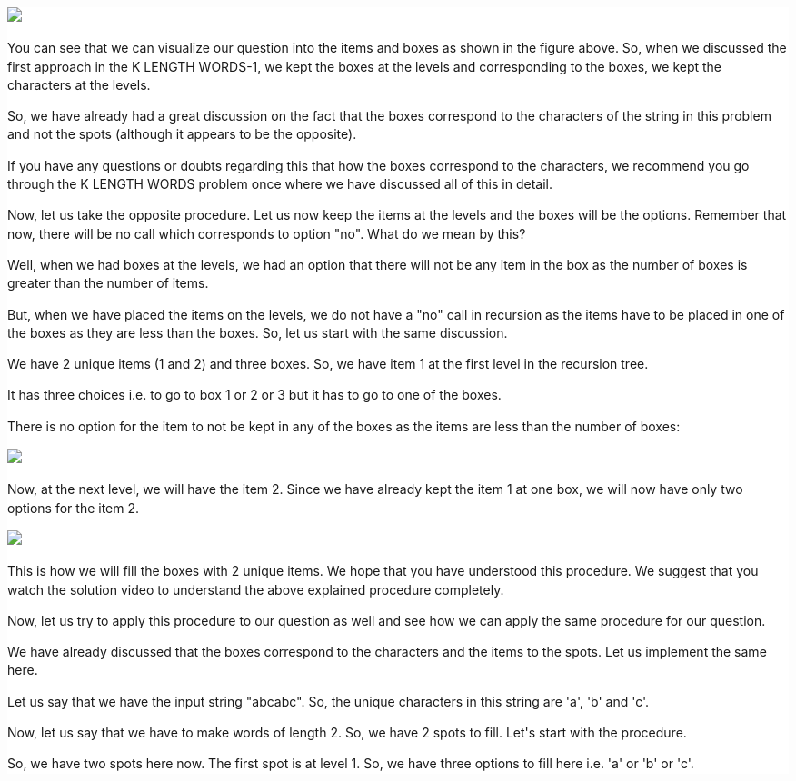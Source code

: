 <Img src="https://pepvids.sgp1.cdn.digitaloceanspaces.com/articles/words_k_length_words_2/words_k_length_words_2_3.png">

You can see that we can visualize our question into the items and boxes as shown in the figure above. So, when we discussed the first approach in the K LENGTH WORDS-1, we kept the boxes at the levels and corresponding to the boxes, we kept the characters at the levels.

So, we have already had a great discussion on the fact that the boxes correspond to the characters of the string in this problem and not the spots (although it appears to be the opposite). 

If you have any questions or doubts regarding this that how the boxes correspond to the characters, we recommend you go through the K LENGTH WORDS problem once where we have discussed all of this in detail.

Now, let us take the opposite procedure. Let us now keep the items at the levels and the boxes will be the options. Remember that now, there will be no call which corresponds to option "no". What do we mean by this?

Well, when we had boxes at the levels, we had an option that there will not be any item in the box as the number of boxes is greater than the number of items. 

But, when we have placed the items on the levels, we do not have a "no" call in recursion as the items have to be placed in one of the boxes as they are less than the boxes. So, let us start with the same discussion.

We have 2 unique items (1 and 2) and three boxes. So, we have item 1 at the first level in the recursion tree. 

It has three choices i.e. to go to box 1 or 2 or 3 but it has to go to one of the boxes. 

There is no option for the item to not be kept in any of the boxes as the items are less than the number of boxes:

<img src="https://pepvids.sgp1.cdn.digitaloceanspaces.com/articles/words_k_length_words_2/words_k_length_words_2_4.png">

Now, at the next level, we will have the item 2. Since we have already kept the item 1 at one box, we will now have only two options for the item 2.

<Img src="https://pepvids.sgp1.cdn.digitaloceanspaces.com/articles/words_k_length_words_2/words_k_length_words_2_5.png">

This is how we will fill the boxes with 2 unique items. We hope that you have understood this procedure. We suggest that you watch the solution video to understand the above explained procedure completely.

Now, let us try to apply this procedure to our question as well and see how we can apply the same procedure for our question.

We have already discussed that the boxes correspond to the characters and the items to the spots. Let us implement the same here.

Let us say that we have the input string "abcabc". So, the unique characters in this string are 'a', 'b' and 'c'. 

Now, let us say that we have to make words of length 2. So, we have 2 spots to fill. Let's start with the procedure.

So, we have two spots here now. The first spot is at level 1. So, we have three options to fill here i.e. 'a' or 'b' or 'c'.
